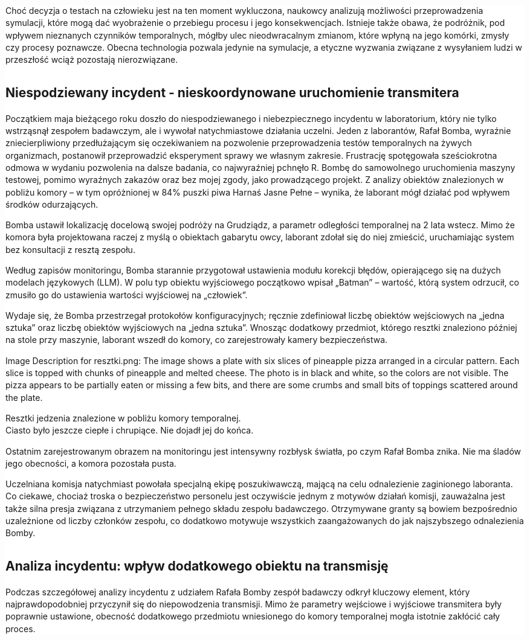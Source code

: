Choć decyzja o testach na człowieku jest na ten moment wykluczona, naukowcy analizują możliwości przeprowadzenia symulacji, które mogą dać wyobrażenie o przebiegu procesu i jego konsekwencjach. Istnieje także obawa, że podróżnik, pod wpływem nieznanych czynników temporalnych, mógłby ulec nieodwracalnym zmianom, które wpłyną na jego komórki, zmysły czy procesy poznawcze. Obecna technologia pozwala jedynie na symulacje, a etyczne wyzwania związane z wysyłaniem ludzi w przeszłość wciąż pozostają nierozwiązane.

Niespodziewany incydent - nieskoordynowane uruchomienie transmitera
-------------------------------------------------------------------

Początkiem maja bieżącego roku doszło do niespodziewanego i niebezpiecznego incydentu w laboratorium, który nie tylko wstrząsnął zespołem badawczym, ale i wywołał natychmiastowe działania uczelni. Jeden z laborantów, Rafał Bomba, wyraźnie zniecierpliwiony przedłużającym się oczekiwaniem na pozwolenie przeprowadzenia testów temporalnych na żywych organizmach, postanowił przeprowadzić eksperyment sprawy we własnym zakresie. Frustrację spotęgowała sześciokrotna odmowa w wydaniu pozwolenia na dalsze badania, co najwyraźniej pchnęło R. Bombę do samowolnego uruchomienia maszyny testowej, pomimo wyraźnych zakazów oraz bez mojej zgody, jako prowadzącego projekt. Z analizy obiektów znalezionych w pobliżu komory – w tym opróżnionej w 84% puszki piwa Harnaś Jasne Pełne – wynika, że laborant mógł działać pod wpływem środków odurzających.

Bomba ustawił lokalizację docelową swojej podróży na Grudziądz, a parametr odległości temporalnej na 2 lata wstecz. Mimo że komora była projektowana raczej z myślą o obiektach gabarytu owcy, laborant zdołał się do niej zmieścić, uruchamiając system bez konsultacji z resztą zespołu.

Według zapisów monitoringu, Bomba starannie przygotował ustawienia modułu korekcji błędów, opierającego się na dużych modelach językowych (LLM). W polu typ obiektu wyjściowego początkowo wpisał „Batman” – wartość, którą system odrzucił, co zmusiło go do ustawienia wartości wyjściowej na „człowiek”.

Wydaje się, że Bomba przestrzegał protokołów konfiguracyjnych; ręcznie zdefiniował liczbę obiektów wejściowych na „jedna sztuka” oraz liczbę obiektów wyjściowych na „jedna sztuka”. Wnosząc dodatkowy przedmiot, którego resztki znaleziono później na stole przy maszynie, laborant wszedł do komory, co zarejestrowały kamery bezpieczeństwa.

Image Description for resztki.png: The image shows a plate with six slices of pineapple pizza arranged in a circular pattern. Each slice is topped with chunks of pineapple and melted cheese. The photo is in black and white, so the colors are not visible. The pizza appears to be partially eaten or missing a few bits, and there are some crumbs and small bits of toppings scattered around the plate.

Resztki jedzenia znalezione w pobliżu komory temporalnej.  
Ciasto było jeszcze ciepłe i chrupiące. Nie dojadł jej do końca.

Ostatnim zarejestrowanym obrazem na monitoringu jest intensywny rozbłysk światła, po czym Rafał Bomba znika. Nie ma śladów jego obecności, a komora pozostała pusta.

Uczelniana komisja natychmiast powołała specjalną ekipę poszukiwawczą, mającą na celu odnalezienie zaginionego laboranta. Co ciekawe, chociaż troska o bezpieczeństwo personelu jest oczywiście jednym z motywów działań komisji, zauważalna jest także silna presja związana z utrzymaniem pełnego składu zespołu badawczego. Otrzymywane granty są bowiem bezpośrednio uzależnione od liczby członków zespołu, co dodatkowo motywuje wszystkich zaangażowanych do jak najszybszego odnalezienia Bomby.

Analiza incydentu: wpływ dodatkowego obiektu na transmisję
----------------------------------------------------------

Podczas szczegółowej analizy incydentu z udziałem Rafała Bomby zespół badawczy odkrył kluczowy element, który najprawdopodobniej przyczynił się do niepowodzenia transmisji. Mimo że parametry wejściowe i wyjściowe transmitera były poprawnie ustawione, obecność dodatkowego przedmiotu wniesionego do komory temporalnej mogła istotnie zakłócić cały proces.
